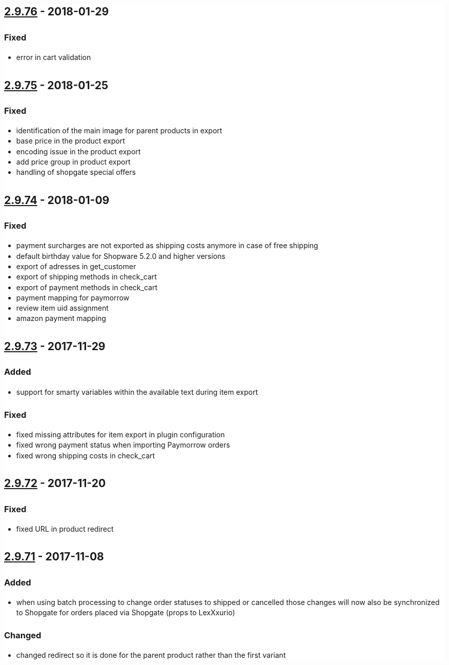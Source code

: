 ## [2.9.76] - 2018-01-29
### Fixed
- error in cart validation

## [2.9.75] - 2018-01-25
### Fixed
- identification of the main image for parent products in export
- base price in the product export
- encoding issue in the product export
- add price group in product export
- handling of shopgate special offers

## [2.9.74] - 2018-01-09
### Fixed
- payment surcharges are not exported as shipping costs anymore in case of free shipping
- default birthday value for Shopware 5.2.0 and higher versions
- export of adresses in get_customer
- export of shipping methods in check_cart
- export of payment methods in check_cart
- payment mapping for paymorrow
- review item uid assignment
- amazon payment mapping

## [2.9.73] - 2017-11-29
### Added
- support for smarty variables within the available text during item export

### Fixed
- fixed missing attributes for item export in plugin configuration
- fixed wrong payment status when importing Paymorrow orders
- fixed wrong shipping costs in check_cart

## [2.9.72] - 2017-11-20
### Fixed
- fixed URL in product redirect 

## [2.9.71] - 2017-11-08
### Added
- when using batch processing to change order statuses to shipped or cancelled those changes will now also be
  synchronized to Shopgate for orders placed via Shopgate (props to LexXxurio)

### Changed
- changed redirect so it is done for the parent product rather than the first variant


[Unreleased]: https://github.com/shopgate/interface-shopware/compare/2.9.82...HEAD
[2.9.82]: https://github.com/shopgate/interface-shopware/compare/2.9.81...2.9.82
[2.9.81]: https://github.com/shopgate/interface-shopware/compare/2.9.80...2.9.81
[2.9.80]: https://github.com/shopgate/interface-shopware/compare/2.9.79...2.9.80
[2.9.79]: https://github.com/shopgate/interface-shopware/compare/2.9.78...2.9.79
[2.9.78]: https://github.com/shopgate/interface-shopware/compare/2.9.77...2.9.78
[2.9.77]: https://github.com/shopgate/interface-shopware/compare/2.9.76...2.9.77
[2.9.76]: https://github.com/shopgate/interface-shopware/compare/2.9.75...2.9.76
[2.9.75]: https://github.com/shopgate/interface-shopware/compare/2.9.74...2.9.75
[2.9.74]: https://github.com/shopgate/interface-shopware/compare/2.9.73...2.9.74
[2.9.73]: https://github.com/shopgate/interface-shopware/compare/2.9.72...2.9.73
[2.9.72]: https://github.com/shopgate/interface-shopware/compare/2.9.71...2.9.72
[2.9.71]: https://github.com/shopgate/interface-shopware/compare/2.9.70...2.9.71